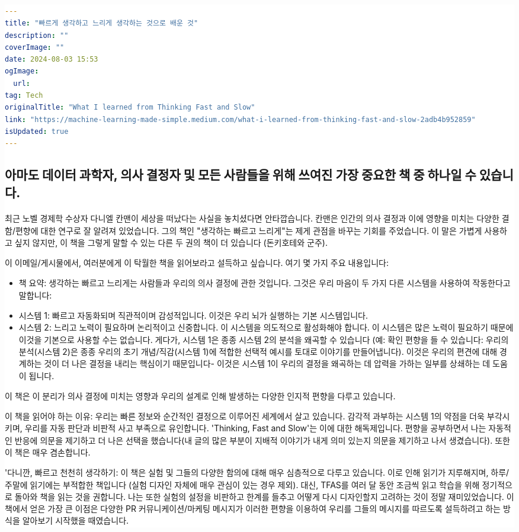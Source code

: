 ```yaml
---
title: "빠르게 생각하고 느리게 생각하는 것으로 배운 것"
description: ""
coverImage: ""
date: 2024-08-03 15:53
ogImage:
  url:
tag: Tech
originalTitle: "What I learned from Thinking Fast and Slow"
link: "https://machine-learning-made-simple.medium.com/what-i-learned-from-thinking-fast-and-slow-2adb4b952859"
isUpdated: true
---
```


## 아마도 데이터 과학자, 의사 결정자 및 모든 사람들을 위해 쓰여진 가장 중요한 책 중 하나일 수 있습니다.

최근 노벨 경제학 수상자 다니엘 칸맨이 세상을 떠났다는 사실을 놓치셨다면 안타깝습니다. 칸맨은 인간의 의사 결정과 이에 영향을 미치는 다양한 결함/편향에 대한 연구로 잘 알려져 있었습니다. 그의 책인 "생각하는 빠르고 느리게"는 제게 관점을 바꾸는 기회를 주었습니다. 이 말은 가볍게 사용하고 싶지 않지만, 이 책을 그렇게 말할 수 있는 다른 두 권의 책이 더 있습니다 (돈키호테와 군주).

이 이메일/게시물에서, 여러분에게 이 탁월한 책을 읽어보라고 설득하고 싶습니다. 여기 몇 가지 주요 내용입니다:

- 책 요약: 생각하는 빠르고 느리게는 사람들과 우리의 의사 결정에 관한 것입니다. 그것은 우리 마음이 두 가지 다른 시스템을 사용하여 작동한다고 말합니다:



<ins class="adsbygoogle"
     style="display:block"
     data-ad-client="ca-pub-4877378276818686"
     data-ad-slot="1898504329"
     data-ad-format="auto"
     data-full-width-responsive="true"></ins>

<script>
     (adsbygoogle = window.adsbygoogle || []).push({});
</script>

- 시스템 1: 빠르고 자동화되며 직관적이며 감성적입니다. 이것은 우리 뇌가 실행하는 기본 시스템입니다.
- 시스템 2: 느리고 노력이 필요하며 논리적이고 신중합니다. 이 시스템을 의도적으로 활성화해야 합니다. 이 시스템은 많은 노력이 필요하기 때문에 이것을 기본으로 사용할 수는 없습니다. 게다가, 시스템 1은 종종 시스템 2의 분석을 왜곡할 수 있습니다 (예: 확인 편향을 들 수 있습니다: 우리의 분석(시스템 2)은 종종 우리의 초기 개념/직감(시스템 1)에 적합한 선택적 예시를 토대로 이야기를 만들어냅니다). 이것은 우리의 편견에 대해 경계하는 것이 더 나은 결정을 내리는 핵심이기 때문입니다- 이것은 시스템 1이 우리의 결정을 왜곡하는 데 압력을 가하는 일부를 상쇄하는 데 도움이 됩니다.

이 책은 이 분리가 의사 결정에 미치는 영향과 우리의 설계로 인해 발생하는 다양한 인지적 편향을 다루고 있습니다.

이 책을 읽어야 하는 이유: 우리는 빠른 정보와 순간적인 결정으로 이루어진 세계에서 살고 있습니다. 감각적 과부하는 시스템 1의 약점을 더욱 부각시키며, 우리를 자동 판단과 비판적 사고 부족으로 유인합니다. 'Thinking, Fast and Slow'는 이에 대한 해독제입니다. 편향을 공부하면서 나는 자동적인 반응에 의문을 제기하고 더 나은 선택을 했습니다(내 글의 많은 부분이 지배적 이야기가 내게 의미 있는지 의문을 제기하고 나서 생겼습니다). 또한 이 책은 매우 겸손합니다.

'다니깐, 빠르고 천천히 생각하기: 이 책은 실험 및 그들의 다양한 함의에 대해 매우 심층적으로 다루고 있습니다. 이로 인해 읽기가 지루해지며, 하루/주말에 읽기에는 부적합한 책입니다 (실험 디자인 자체에 매우 관심이 있는 경우 제외). 대신, TFAS를 여러 달 동안 조금씩 읽고 학습을 위해 정기적으로 돌아와 책을 읽는 것을 권합니다. 나는 또한 실험의 설정을 비판하고 한계를 들추고 어떻게 다시 디자인할지 고려하는 것이 정말 재미있었습니다. 이 책에서 얻은 가장 큰 이점은 다양한 PR 커뮤니케이션/마케팅 메시지가 이러한 편향을 이용하여 우리를 그들의 메시지를 따르도록 설득하려고 하는 방식을 알아보기 시작했을 때였습니다.
